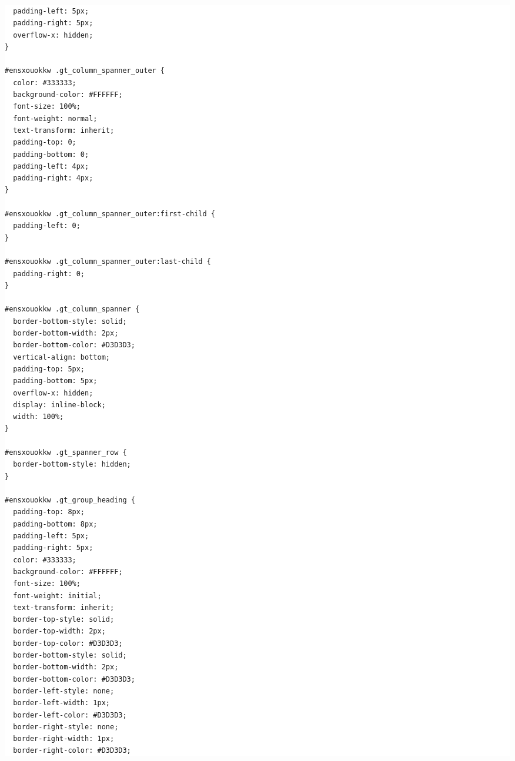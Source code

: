 ```{=html}
  padding-left: 5px;
  padding-right: 5px;
  overflow-x: hidden;
}

#ensxouokkw .gt_column_spanner_outer {
  color: #333333;
  background-color: #FFFFFF;
  font-size: 100%;
  font-weight: normal;
  text-transform: inherit;
  padding-top: 0;
  padding-bottom: 0;
  padding-left: 4px;
  padding-right: 4px;
}

#ensxouokkw .gt_column_spanner_outer:first-child {
  padding-left: 0;
}

#ensxouokkw .gt_column_spanner_outer:last-child {
  padding-right: 0;
}

#ensxouokkw .gt_column_spanner {
  border-bottom-style: solid;
  border-bottom-width: 2px;
  border-bottom-color: #D3D3D3;
  vertical-align: bottom;
  padding-top: 5px;
  padding-bottom: 5px;
  overflow-x: hidden;
  display: inline-block;
  width: 100%;
}

#ensxouokkw .gt_spanner_row {
  border-bottom-style: hidden;
}

#ensxouokkw .gt_group_heading {
  padding-top: 8px;
  padding-bottom: 8px;
  padding-left: 5px;
  padding-right: 5px;
  color: #333333;
  background-color: #FFFFFF;
  font-size: 100%;
  font-weight: initial;
  text-transform: inherit;
  border-top-style: solid;
  border-top-width: 2px;
  border-top-color: #D3D3D3;
  border-bottom-style: solid;
  border-bottom-width: 2px;
  border-bottom-color: #D3D3D3;
  border-left-style: none;
  border-left-width: 1px;
  border-left-color: #D3D3D3;
  border-right-style: none;
  border-right-width: 1px;
  border-right-color: #D3D3D3;
```
